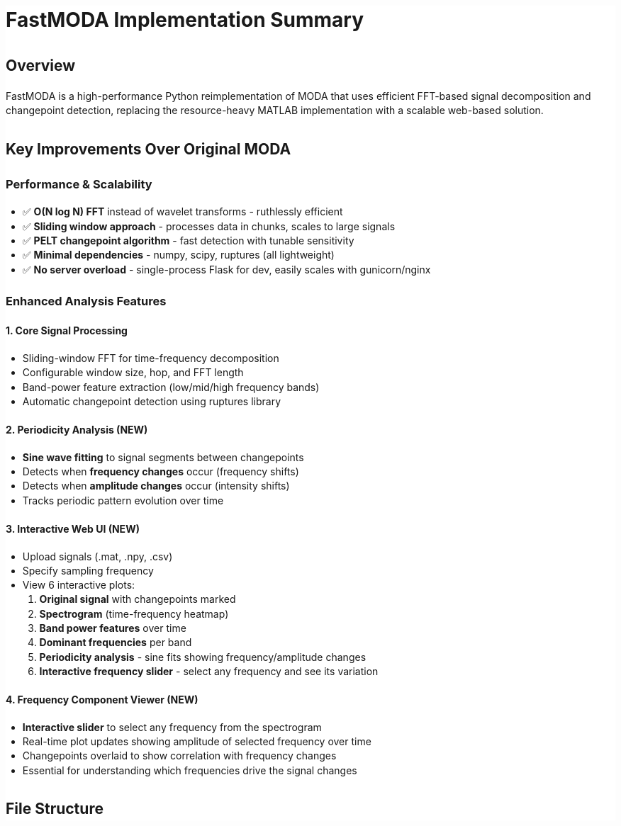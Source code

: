 # FastMODA Implementation Summary

## Overview
FastMODA is a high-performance Python reimplementation of MODA that uses efficient FFT-based signal decomposition and changepoint detection, replacing the resource-heavy MATLAB implementation with a scalable web-based solution.

## Key Improvements Over Original MODA

### Performance & Scalability
- ✅ **O(N log N) FFT** instead of wavelet transforms - ruthlessly efficient
- ✅ **Sliding window approach** - processes data in chunks, scales to large signals
- ✅ **PELT changepoint algorithm** - fast detection with tunable sensitivity
- ✅ **Minimal dependencies** - numpy, scipy, ruptures (all lightweight)
- ✅ **No server overload** - single-process Flask for dev, easily scales with gunicorn/nginx

### Enhanced Analysis Features

#### 1. Core Signal Processing
- Sliding-window FFT for time-frequency decomposition
- Configurable window size, hop, and FFT length
- Band-power feature extraction (low/mid/high frequency bands)
- Automatic changepoint detection using ruptures library

#### 2. Periodicity Analysis (NEW)
- **Sine wave fitting** to signal segments between changepoints
- Detects when **frequency changes** occur (frequency shifts)
- Detects when **amplitude changes** occur (intensity shifts)
- Tracks periodic pattern evolution over time

#### 3. Interactive Web UI (NEW)
- Upload signals (.mat, .npy, .csv)
- Specify sampling frequency
- View 6 interactive plots:
  1. **Original signal** with changepoints marked
  2. **Spectrogram** (time-frequency heatmap)
  3. **Band power features** over time
  4. **Dominant frequencies** per band
  5. **Periodicity analysis** - sine fits showing frequency/amplitude changes
  6. **Interactive frequency slider** - select any frequency and see its variation

#### 4. Frequency Component Viewer (NEW)
- **Interactive slider** to select any frequency from the spectrogram
- Real-time plot updates showing amplitude of selected frequency over time
- Changepoints overlaid to show correlation with frequency changes
- Essential for understanding which frequencies drive the signal changes

## File Structure
